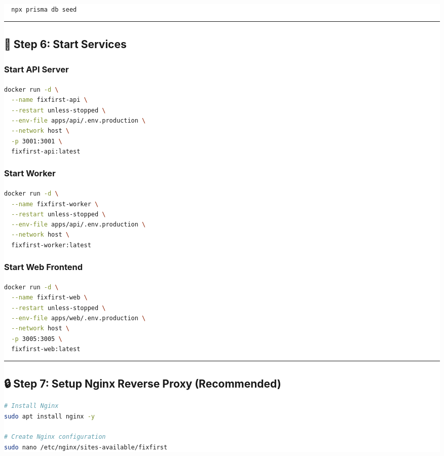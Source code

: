 ```bash
  npx prisma db seed
```

---

## 🚀 Step 6: Start Services

### Start API Server

```bash
docker run -d \
  --name fixfirst-api \
  --restart unless-stopped \
  --env-file apps/api/.env.production \
  --network host \
  -p 3001:3001 \
  fixfirst-api:latest
```

### Start Worker

```bash
docker run -d \
  --name fixfirst-worker \
  --restart unless-stopped \
  --env-file apps/api/.env.production \
  --network host \
  fixfirst-worker:latest
```

### Start Web Frontend

```bash
docker run -d \
  --name fixfirst-web \
  --restart unless-stopped \
  --env-file apps/web/.env.production \
  --network host \
  -p 3005:3005 \
  fixfirst-web:latest
```

---

## 🔒 Step 7: Setup Nginx Reverse Proxy (Recommended)

```bash
# Install Nginx
sudo apt install nginx -y

# Create Nginx configuration
sudo nano /etc/nginx/sites-available/fixfirst
```
